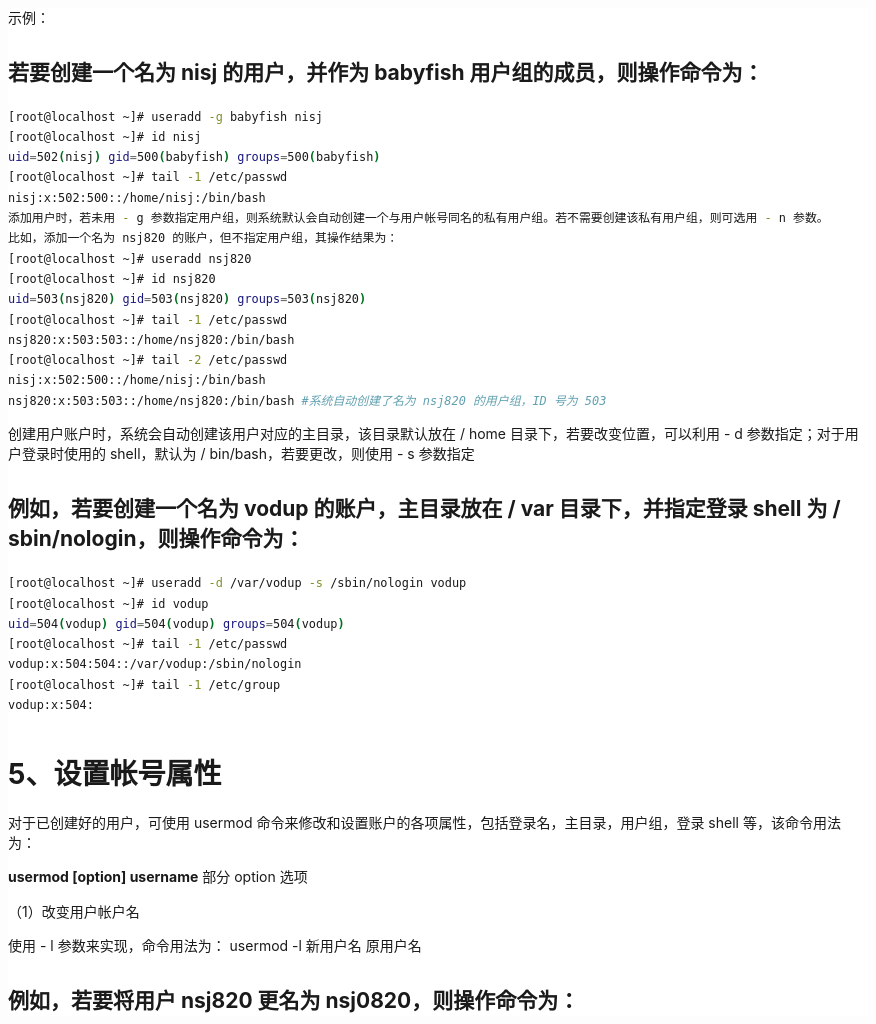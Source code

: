 示例：

## 若要创建一个名为 nisj 的用户，并作为 babyfish 用户组的成员，则操作命令为：
```sh
[root@localhost ~]# useradd -g babyfish nisj
[root@localhost ~]# id nisj
uid=502(nisj) gid=500(babyfish) groups=500(babyfish)
[root@localhost ~]# tail -1 /etc/passwd
nisj:x:502:500::/home/nisj:/bin/bash
添加用户时，若未用 - g 参数指定用户组，则系统默认会自动创建一个与用户帐号同名的私有用户组。若不需要创建该私有用户组，则可选用 - n 参数。
比如，添加一个名为 nsj820 的账户，但不指定用户组，其操作结果为：
[root@localhost ~]# useradd nsj820
[root@localhost ~]# id nsj820
uid=503(nsj820) gid=503(nsj820) groups=503(nsj820)
[root@localhost ~]# tail -1 /etc/passwd
nsj820:x:503:503::/home/nsj820:/bin/bash
[root@localhost ~]# tail -2 /etc/passwd
nisj:x:502:500::/home/nisj:/bin/bash
nsj820:x:503:503::/home/nsj820:/bin/bash #系统自动创建了名为 nsj820 的用户组，ID 号为 503
```

创建用户账户时，系统会自动创建该用户对应的主目录，该目录默认放在 / home 目录下，若要改变位置，可以利用 - d 参数指定；对于用户登录时使用的 shell，默认为 / bin/bash，若要更改，则使用 - s 参数指定

## 例如，若要创建一个名为 vodup 的账户，主目录放在 / var 目录下，并指定登录 shell 为 / sbin/nologin，则操作命令为：

```sh
[root@localhost ~]# useradd -d /var/vodup -s /sbin/nologin vodup
[root@localhost ~]# id vodup
uid=504(vodup) gid=504(vodup) groups=504(vodup)
[root@localhost ~]# tail -1 /etc/passwd
vodup:x:504:504::/var/vodup:/sbin/nologin
[root@localhost ~]# tail -1 /etc/group
vodup:x:504:
```

# 5、设置帐号属性

对于已创建好的用户，可使用 usermod 命令来修改和设置账户的各项属性，包括登录名，主目录，用户组，登录 shell 等，该命令用法为：


**usermod [option] username**
部分 option 选项

（1）改变用户帐户名

使用 - l 参数来实现，命令用法为：
usermod -l 新用户名 原用户名

## 例如，若要将用户 nsj820 更名为 nsj0820，则操作命令为：
